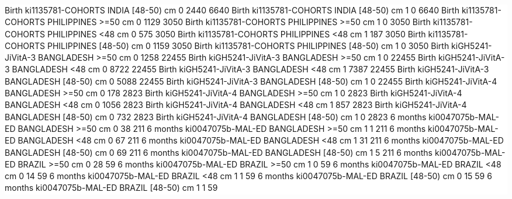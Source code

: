 Birth       ki1135781-COHORTS          INDIA                          [48-50) cm          0     2440    6640
Birth       ki1135781-COHORTS          INDIA                          [48-50) cm          1        0    6640
Birth       ki1135781-COHORTS          PHILIPPINES                    >=50 cm             0     1129    3050
Birth       ki1135781-COHORTS          PHILIPPINES                    >=50 cm             1        0    3050
Birth       ki1135781-COHORTS          PHILIPPINES                    <48 cm              0      575    3050
Birth       ki1135781-COHORTS          PHILIPPINES                    <48 cm              1      187    3050
Birth       ki1135781-COHORTS          PHILIPPINES                    [48-50) cm          0     1159    3050
Birth       ki1135781-COHORTS          PHILIPPINES                    [48-50) cm          1        0    3050
Birth       kiGH5241-JiVitA-3          BANGLADESH                     >=50 cm             0     1258   22455
Birth       kiGH5241-JiVitA-3          BANGLADESH                     >=50 cm             1        0   22455
Birth       kiGH5241-JiVitA-3          BANGLADESH                     <48 cm              0     8722   22455
Birth       kiGH5241-JiVitA-3          BANGLADESH                     <48 cm              1     7387   22455
Birth       kiGH5241-JiVitA-3          BANGLADESH                     [48-50) cm          0     5088   22455
Birth       kiGH5241-JiVitA-3          BANGLADESH                     [48-50) cm          1        0   22455
Birth       kiGH5241-JiVitA-4          BANGLADESH                     >=50 cm             0      178    2823
Birth       kiGH5241-JiVitA-4          BANGLADESH                     >=50 cm             1        0    2823
Birth       kiGH5241-JiVitA-4          BANGLADESH                     <48 cm              0     1056    2823
Birth       kiGH5241-JiVitA-4          BANGLADESH                     <48 cm              1      857    2823
Birth       kiGH5241-JiVitA-4          BANGLADESH                     [48-50) cm          0      732    2823
Birth       kiGH5241-JiVitA-4          BANGLADESH                     [48-50) cm          1        0    2823
6 months    ki0047075b-MAL-ED          BANGLADESH                     >=50 cm             0       38     211
6 months    ki0047075b-MAL-ED          BANGLADESH                     >=50 cm             1        1     211
6 months    ki0047075b-MAL-ED          BANGLADESH                     <48 cm              0       67     211
6 months    ki0047075b-MAL-ED          BANGLADESH                     <48 cm              1       31     211
6 months    ki0047075b-MAL-ED          BANGLADESH                     [48-50) cm          0       69     211
6 months    ki0047075b-MAL-ED          BANGLADESH                     [48-50) cm          1        5     211
6 months    ki0047075b-MAL-ED          BRAZIL                         >=50 cm             0       28      59
6 months    ki0047075b-MAL-ED          BRAZIL                         >=50 cm             1        0      59
6 months    ki0047075b-MAL-ED          BRAZIL                         <48 cm              0       14      59
6 months    ki0047075b-MAL-ED          BRAZIL                         <48 cm              1        1      59
6 months    ki0047075b-MAL-ED          BRAZIL                         [48-50) cm          0       15      59
6 months    ki0047075b-MAL-ED          BRAZIL                         [48-50) cm          1        1      59